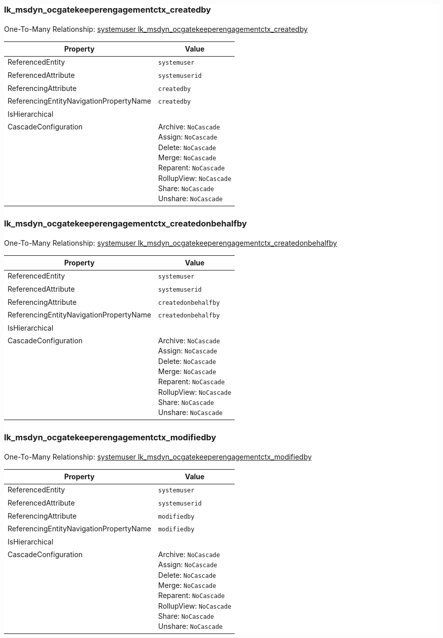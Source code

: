 ### <a name="BKMK_lk_msdyn_ocgatekeeperengagementctx_createdby"></a> lk_msdyn_ocgatekeeperengagementctx_createdby

One-To-Many Relationship: [systemuser lk_msdyn_ocgatekeeperengagementctx_createdby](systemuser.md#BKMK_lk_msdyn_ocgatekeeperengagementctx_createdby)

|Property|Value|
|---|---|
|ReferencedEntity|`systemuser`|
|ReferencedAttribute|`systemuserid`|
|ReferencingAttribute|`createdby`|
|ReferencingEntityNavigationPropertyName|`createdby`|
|IsHierarchical||
|CascadeConfiguration|Archive: `NoCascade`<br />Assign: `NoCascade`<br />Delete: `NoCascade`<br />Merge: `NoCascade`<br />Reparent: `NoCascade`<br />RollupView: `NoCascade`<br />Share: `NoCascade`<br />Unshare: `NoCascade`|

### <a name="BKMK_lk_msdyn_ocgatekeeperengagementctx_createdonbehalfby"></a> lk_msdyn_ocgatekeeperengagementctx_createdonbehalfby

One-To-Many Relationship: [systemuser lk_msdyn_ocgatekeeperengagementctx_createdonbehalfby](systemuser.md#BKMK_lk_msdyn_ocgatekeeperengagementctx_createdonbehalfby)

|Property|Value|
|---|---|
|ReferencedEntity|`systemuser`|
|ReferencedAttribute|`systemuserid`|
|ReferencingAttribute|`createdonbehalfby`|
|ReferencingEntityNavigationPropertyName|`createdonbehalfby`|
|IsHierarchical||
|CascadeConfiguration|Archive: `NoCascade`<br />Assign: `NoCascade`<br />Delete: `NoCascade`<br />Merge: `NoCascade`<br />Reparent: `NoCascade`<br />RollupView: `NoCascade`<br />Share: `NoCascade`<br />Unshare: `NoCascade`|

### <a name="BKMK_lk_msdyn_ocgatekeeperengagementctx_modifiedby"></a> lk_msdyn_ocgatekeeperengagementctx_modifiedby

One-To-Many Relationship: [systemuser lk_msdyn_ocgatekeeperengagementctx_modifiedby](systemuser.md#BKMK_lk_msdyn_ocgatekeeperengagementctx_modifiedby)

|Property|Value|
|---|---|
|ReferencedEntity|`systemuser`|
|ReferencedAttribute|`systemuserid`|
|ReferencingAttribute|`modifiedby`|
|ReferencingEntityNavigationPropertyName|`modifiedby`|
|IsHierarchical||
|CascadeConfiguration|Archive: `NoCascade`<br />Assign: `NoCascade`<br />Delete: `NoCascade`<br />Merge: `NoCascade`<br />Reparent: `NoCascade`<br />RollupView: `NoCascade`<br />Share: `NoCascade`<br />Unshare: `NoCascade`|
